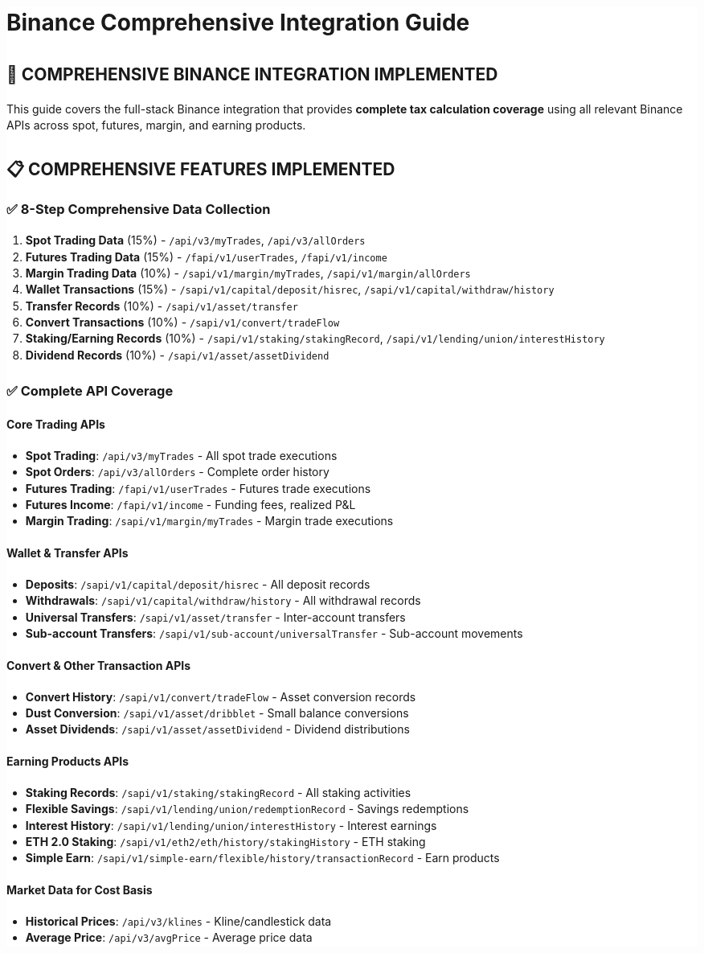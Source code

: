 # Binance Comprehensive Integration Guide

## 🚀 **COMPREHENSIVE BINANCE INTEGRATION IMPLEMENTED**

This guide covers the full-stack Binance integration that provides **complete tax calculation coverage** using all relevant Binance APIs across spot, futures, margin, and earning products.

## 📋 **COMPREHENSIVE FEATURES IMPLEMENTED**

### ✅ **8-Step Comprehensive Data Collection**
1. **Spot Trading Data** (15%) - `/api/v3/myTrades`, `/api/v3/allOrders`
2. **Futures Trading Data** (15%) - `/fapi/v1/userTrades`, `/fapi/v1/income`
3. **Margin Trading Data** (10%) - `/sapi/v1/margin/myTrades`, `/sapi/v1/margin/allOrders`
4. **Wallet Transactions** (15%) - `/sapi/v1/capital/deposit/hisrec`, `/sapi/v1/capital/withdraw/history`
5. **Transfer Records** (10%) - `/sapi/v1/asset/transfer`
6. **Convert Transactions** (10%) - `/sapi/v1/convert/tradeFlow`
7. **Staking/Earning Records** (10%) - `/sapi/v1/staking/stakingRecord`, `/sapi/v1/lending/union/interestHistory`
8. **Dividend Records** (10%) - `/sapi/v1/asset/assetDividend`

### ✅ **Complete API Coverage**

#### **Core Trading APIs**
- **Spot Trading**: `/api/v3/myTrades` - All spot trade executions
- **Spot Orders**: `/api/v3/allOrders` - Complete order history
- **Futures Trading**: `/fapi/v1/userTrades` - Futures trade executions
- **Futures Income**: `/fapi/v1/income` - Funding fees, realized P&L
- **Margin Trading**: `/sapi/v1/margin/myTrades` - Margin trade executions

#### **Wallet & Transfer APIs**
- **Deposits**: `/sapi/v1/capital/deposit/hisrec` - All deposit records
- **Withdrawals**: `/sapi/v1/capital/withdraw/history` - All withdrawal records
- **Universal Transfers**: `/sapi/v1/asset/transfer` - Inter-account transfers
- **Sub-account Transfers**: `/sapi/v1/sub-account/universalTransfer` - Sub-account movements

#### **Convert & Other Transaction APIs**
- **Convert History**: `/sapi/v1/convert/tradeFlow` - Asset conversion records
- **Dust Conversion**: `/sapi/v1/asset/dribblet` - Small balance conversions
- **Asset Dividends**: `/sapi/v1/asset/assetDividend` - Dividend distributions

#### **Earning Products APIs**
- **Staking Records**: `/sapi/v1/staking/stakingRecord` - All staking activities
- **Flexible Savings**: `/sapi/v1/lending/union/redemptionRecord` - Savings redemptions
- **Interest History**: `/sapi/v1/lending/union/interestHistory` - Interest earnings
- **ETH 2.0 Staking**: `/sapi/v1/eth2/eth/history/stakingHistory` - ETH staking
- **Simple Earn**: `/sapi/v1/simple-earn/flexible/history/transactionRecord` - Earn products

#### **Market Data for Cost Basis**
- **Historical Prices**: `/api/v3/klines` - Kline/candlestick data
- **Average Price**: `/api/v3/avgPrice` - Average price data
